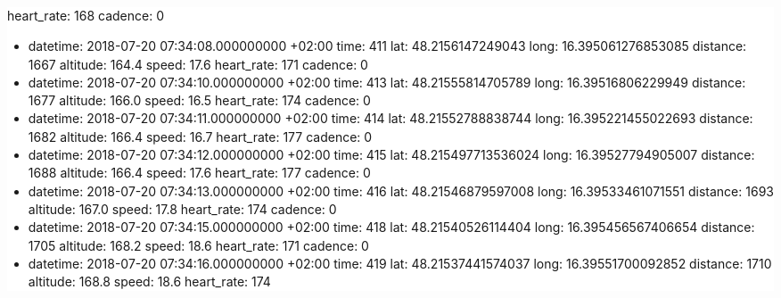   heart_rate: 168
  cadence: 0
- datetime: 2018-07-20 07:34:08.000000000 +02:00
  time: 411
  lat: 48.2156147249043
  long: 16.395061276853085
  distance: 1667
  altitude: 164.4
  speed: 17.6
  heart_rate: 171
  cadence: 0
- datetime: 2018-07-20 07:34:10.000000000 +02:00
  time: 413
  lat: 48.21555814705789
  long: 16.39516806229949
  distance: 1677
  altitude: 166.0
  speed: 16.5
  heart_rate: 174
  cadence: 0
- datetime: 2018-07-20 07:34:11.000000000 +02:00
  time: 414
  lat: 48.21552788838744
  long: 16.395221455022693
  distance: 1682
  altitude: 166.4
  speed: 16.7
  heart_rate: 177
  cadence: 0
- datetime: 2018-07-20 07:34:12.000000000 +02:00
  time: 415
  lat: 48.215497713536024
  long: 16.39527794905007
  distance: 1688
  altitude: 166.4
  speed: 17.6
  heart_rate: 177
  cadence: 0
- datetime: 2018-07-20 07:34:13.000000000 +02:00
  time: 416
  lat: 48.21546879597008
  long: 16.39533461071551
  distance: 1693
  altitude: 167.0
  speed: 17.8
  heart_rate: 174
  cadence: 0
- datetime: 2018-07-20 07:34:15.000000000 +02:00
  time: 418
  lat: 48.21540526114404
  long: 16.395456567406654
  distance: 1705
  altitude: 168.2
  speed: 18.6
  heart_rate: 171
  cadence: 0
- datetime: 2018-07-20 07:34:16.000000000 +02:00
  time: 419
  lat: 48.21537441574037
  long: 16.39551700092852
  distance: 1710
  altitude: 168.8
  speed: 18.6
  heart_rate: 174
